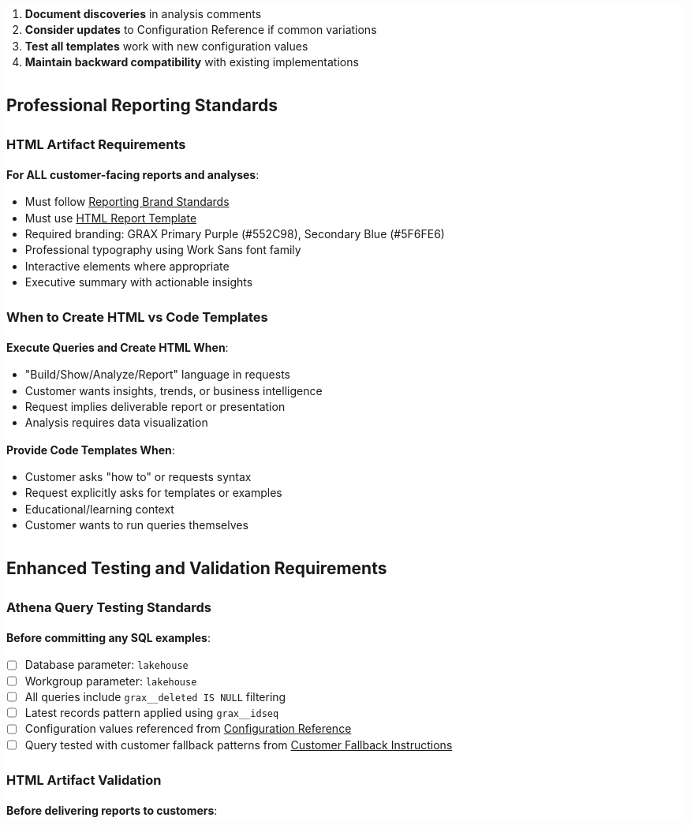 1. **Document discoveries** in analysis comments
1. **Consider updates** to Configuration Reference if common variations
1. **Test all templates** work with new configuration values
1. **Maintain backward compatibility** with existing implementations

## Professional Reporting Standards

### HTML Artifact Requirements

**For ALL customer-facing reports and analyses**:

- Must follow [Reporting Brand Standards](./docs/advanced-topics/reporting-brand-standards.md)
- Must use [HTML Report Template](./docs/advanced-topics/html-report-template.md)
- Required branding: GRAX Primary Purple (#552C98), Secondary Blue (#5F6FE6)
- Professional typography using Work Sans font family
- Interactive elements where appropriate
- Executive summary with actionable insights

### When to Create HTML vs Code Templates

**Execute Queries and Create HTML When**:

- "Build/Show/Analyze/Report" language in requests
- Customer wants insights, trends, or business intelligence
- Request implies deliverable report or presentation
- Analysis requires data visualization

**Provide Code Templates When**:

- Customer asks "how to" or requests syntax
- Request explicitly asks for templates or examples
- Educational/learning context
- Customer wants to run queries themselves

## Enhanced Testing and Validation Requirements

### Athena Query Testing Standards

**Before committing any SQL examples**:

- [ ] Database parameter: `lakehouse`
- [ ] Workgroup parameter: `lakehouse`
- [ ] All queries include `grax__deleted IS NULL` filtering
- [ ] Latest records pattern applied using `grax__idseq`
- [ ] Configuration values referenced from [Configuration Reference](./docs/core-reference/configuration-reference.md)
- [ ] Query tested with customer fallback patterns from [Customer Fallback Instructions](./docs/troubleshooting/customer-fallback-instructions.md)

### HTML Artifact Validation

**Before delivering reports to customers**:
